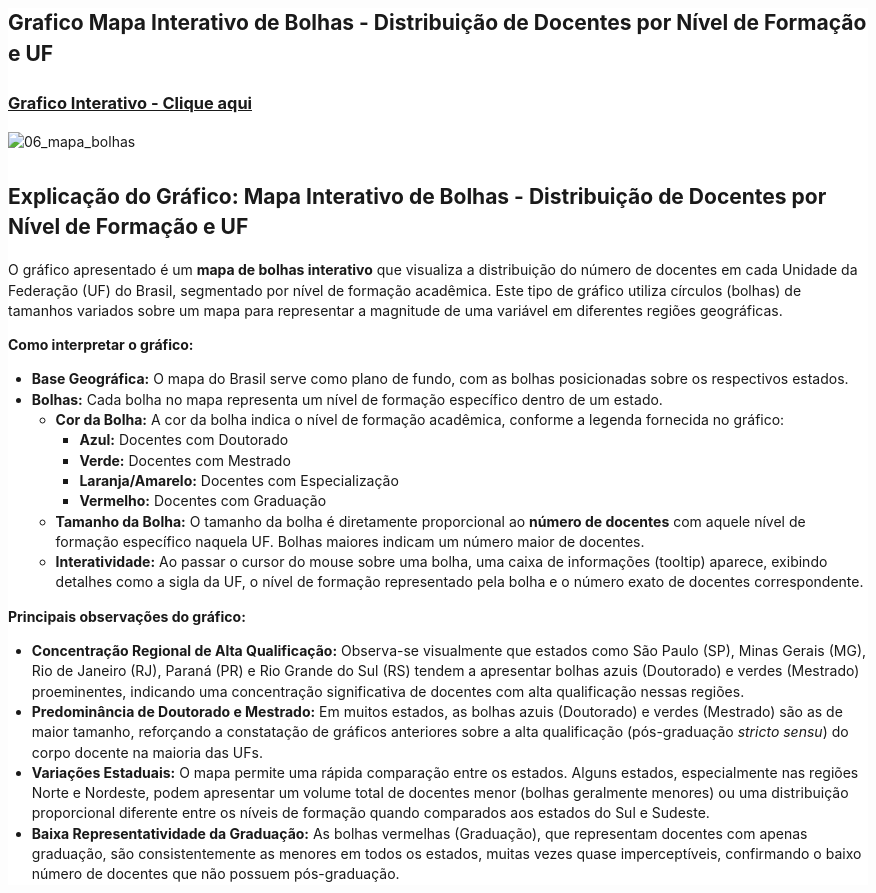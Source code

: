 
## Grafico Mapa Interativo de Bolhas - Distribuição de Docentes por Nível de Formação e UF
### [Grafico Interativo - Clique aqui](https://htmlpreview.github.io/?https://gist.githubusercontent.com/pedrinndias/9d708a6e00717a471ed00ab3e3742a40/raw/c1f0d385f7c9ad6f156de6d78dfcc9d245c68c99/06_mapa_bolhas_interativo.html)
![06_mapa_bolhas](https://github.com/user-attachments/assets/8a39d31d-a20f-4e3a-a51a-010005ad43b1)
## Explicação do Gráfico: Mapa Interativo de Bolhas - Distribuição de Docentes por Nível de Formação e UF

O gráfico apresentado é um **mapa de bolhas interativo** que visualiza a distribuição do número de docentes em cada Unidade da Federação (UF) do Brasil, segmentado por nível de formação acadêmica. Este tipo de gráfico utiliza círculos (bolhas) de tamanhos variados sobre um mapa para representar a magnitude de uma variável em diferentes regiões geográficas.

**Como interpretar o gráfico:**

*   **Base Geográfica:** O mapa do Brasil serve como plano de fundo, com as bolhas posicionadas sobre os respectivos estados.
*   **Bolhas:** Cada bolha no mapa representa um nível de formação específico dentro de um estado.
    *   **Cor da Bolha:** A cor da bolha indica o nível de formação acadêmica, conforme a legenda fornecida no gráfico:
        *   **Azul:** Docentes com Doutorado
        *   **Verde:** Docentes com Mestrado
        *   **Laranja/Amarelo:** Docentes com Especialização
        *   **Vermelho:** Docentes com Graduação
    *   **Tamanho da Bolha:** O tamanho da bolha é diretamente proporcional ao **número de docentes** com aquele nível de formação específico naquela UF. Bolhas maiores indicam um número maior de docentes.
    *   **Interatividade:** Ao passar o cursor do mouse sobre uma bolha, uma caixa de informações (tooltip) aparece, exibindo detalhes como a sigla da UF, o nível de formação representado pela bolha e o número exato de docentes correspondente.

**Principais observações do gráfico:**

*   **Concentração Regional de Alta Qualificação:** Observa-se visualmente que estados como São Paulo (SP), Minas Gerais (MG), Rio de Janeiro (RJ), Paraná (PR) e Rio Grande do Sul (RS) tendem a apresentar bolhas azuis (Doutorado) e verdes (Mestrado) proeminentes, indicando uma concentração significativa de docentes com alta qualificação nessas regiões.
*   **Predominância de Doutorado e Mestrado:** Em muitos estados, as bolhas azuis (Doutorado) e verdes (Mestrado) são as de maior tamanho, reforçando a constatação de gráficos anteriores sobre a alta qualificação (pós-graduação *stricto sensu*) do corpo docente na maioria das UFs.
*   **Variações Estaduais:** O mapa permite uma rápida comparação entre os estados. Alguns estados, especialmente nas regiões Norte e Nordeste, podem apresentar um volume total de docentes menor (bolhas geralmente menores) ou uma distribuição proporcional diferente entre os níveis de formação quando comparados aos estados do Sul e Sudeste.
*   **Baixa Representatividade da Graduação:** As bolhas vermelhas (Graduação), que representam docentes com apenas graduação, são consistentemente as menores em todos os estados, muitas vezes quase imperceptíveis, confirmando o baixo número de docentes que não possuem pós-graduação.

